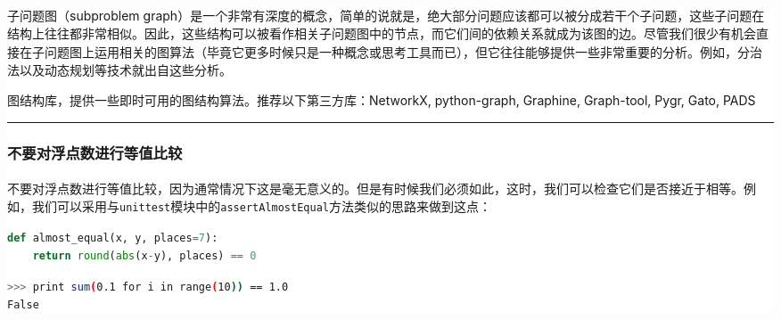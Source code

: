 子问题图（subproblem graph）是一个非常有深度的概念，简单的说就是，绝大部分问题应该都可以被分成若干个子问题，这些子问题在结构上往往都非常相似。因此，这些结构可以被看作相关子问题图中的节点，而它们间的依赖关系就成为该图的边。尽管我们很少有机会直接在子问题图上运用相关的图算法（毕竟它更多时候只是一种概念或思考工具而已），但它往往能够提供一些非常重要的分析。例如，分治法以及动态规划等技术就出自这些分析。

图结构库，提供一些即时可用的图结构算法。推荐以下第三方库：NetworkX, python-graph, Graphine, Graph-tool, Pygr, Gato, PADS

***

### 不要对浮点数进行等值比较
不要对浮点数进行等值比较，因为通常情况下这是毫无意义的。但是有时候我们必须如此，这时，我们可以检查它们是否接近于相等。例如，我们可以采用与`unittest`模块中的`assertAlmostEqual`方法类似的思路来做到这点：
```Python
def almost_equal(x, y, places=7):
    return round(abs(x-y), places) == 0
```

```Bash
>>> print sum(0.1 for i in range(10)) == 1.0
False
```
